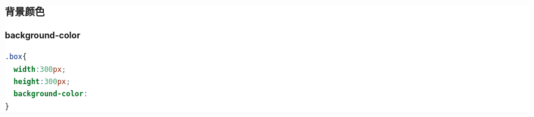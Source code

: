

### 背景颜色

**background-color**

```css
.box{
  width:300px;
  height:300px;
  background-color:
}
```

